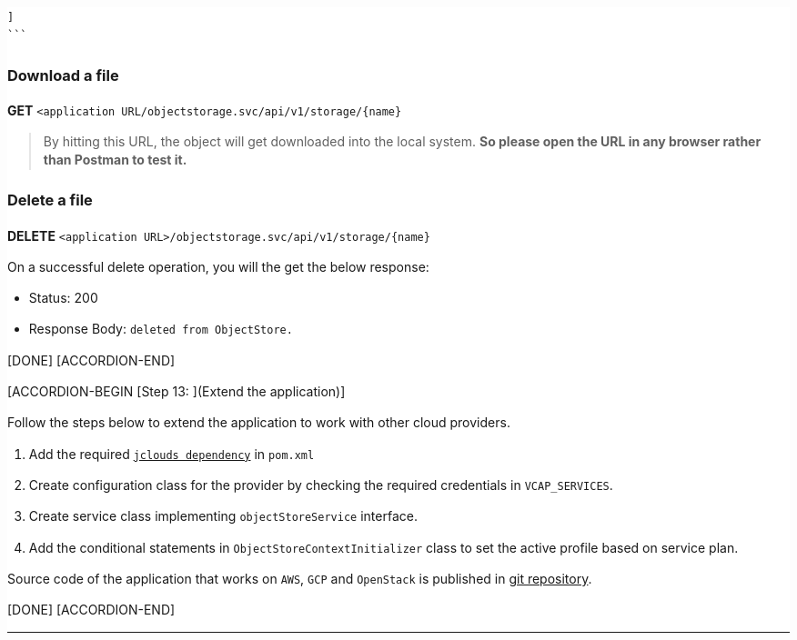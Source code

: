 
    ]
    ```

### Download a file

**GET**  `<application URL/objectstorage.svc/api/v1/storage/{name}`

> By hitting this URL, the object will get downloaded into the local system. <b> So please open the URL in any browser rather than Postman to test it.</b>


### Delete a file

**DELETE**   `<application URL>/objectstorage.svc/api/v1/storage/{name}`

On a successful delete operation, you will the get the below response:

  - Status: 200

  - Response Body: <name> `deleted from ObjectStore.`


[DONE]
[ACCORDION-END]

[ACCORDION-BEGIN [Step 13: ](Extend the application)]

Follow the steps below to extend the application to work with other cloud providers.

1.	Add the required [`jclouds dependency`](https://github.com/apache/jclouds/blob/master/allblobstore/pom.xml) in `pom.xml`

2.	Create configuration class for the provider by checking the required credentials in `VCAP_SERVICES`.

3.	Create service class implementing `objectStoreService` interface.

4.	Add the conditional statements in `ObjectStoreContextInitializer` class to set the active profile based on service plan.

Source code of the application that works on `AWS`, `GCP` and `OpenStack` is published in [git repository](https://github.com/SAP/cloud-objectstore-java-sample).


[DONE]
[ACCORDION-END]

---
